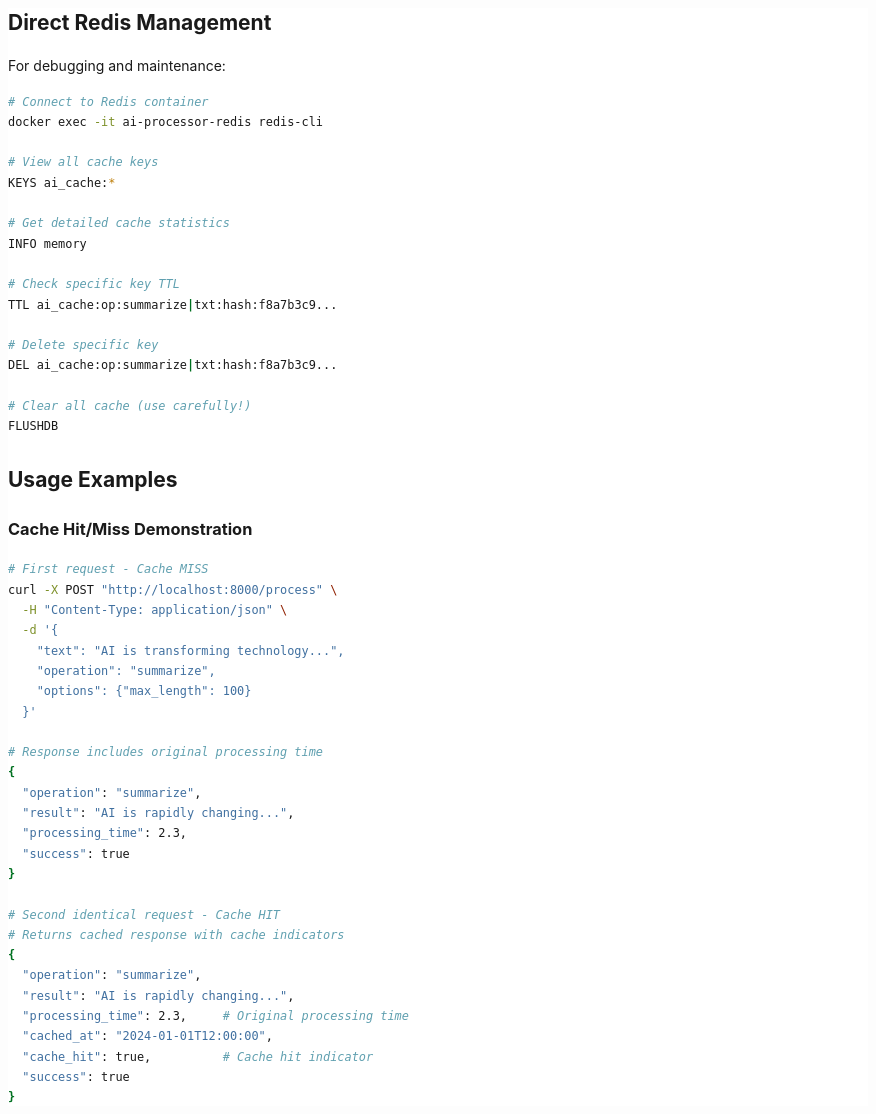## Direct Redis Management

For debugging and maintenance:

```bash
# Connect to Redis container
docker exec -it ai-processor-redis redis-cli

# View all cache keys
KEYS ai_cache:*

# Get detailed cache statistics
INFO memory

# Check specific key TTL
TTL ai_cache:op:summarize|txt:hash:f8a7b3c9...

# Delete specific key
DEL ai_cache:op:summarize|txt:hash:f8a7b3c9...

# Clear all cache (use carefully!)
FLUSHDB
```

## Usage Examples

### Cache Hit/Miss Demonstration
```bash
# First request - Cache MISS
curl -X POST "http://localhost:8000/process" \
  -H "Content-Type: application/json" \
  -d '{
    "text": "AI is transforming technology...",
    "operation": "summarize",
    "options": {"max_length": 100}
  }'

# Response includes original processing time
{
  "operation": "summarize",
  "result": "AI is rapidly changing...",
  "processing_time": 2.3,
  "success": true
}

# Second identical request - Cache HIT
# Returns cached response with cache indicators
{
  "operation": "summarize", 
  "result": "AI is rapidly changing...",
  "processing_time": 2.3,     # Original processing time
  "cached_at": "2024-01-01T12:00:00",
  "cache_hit": true,          # Cache hit indicator
  "success": true
}
```
